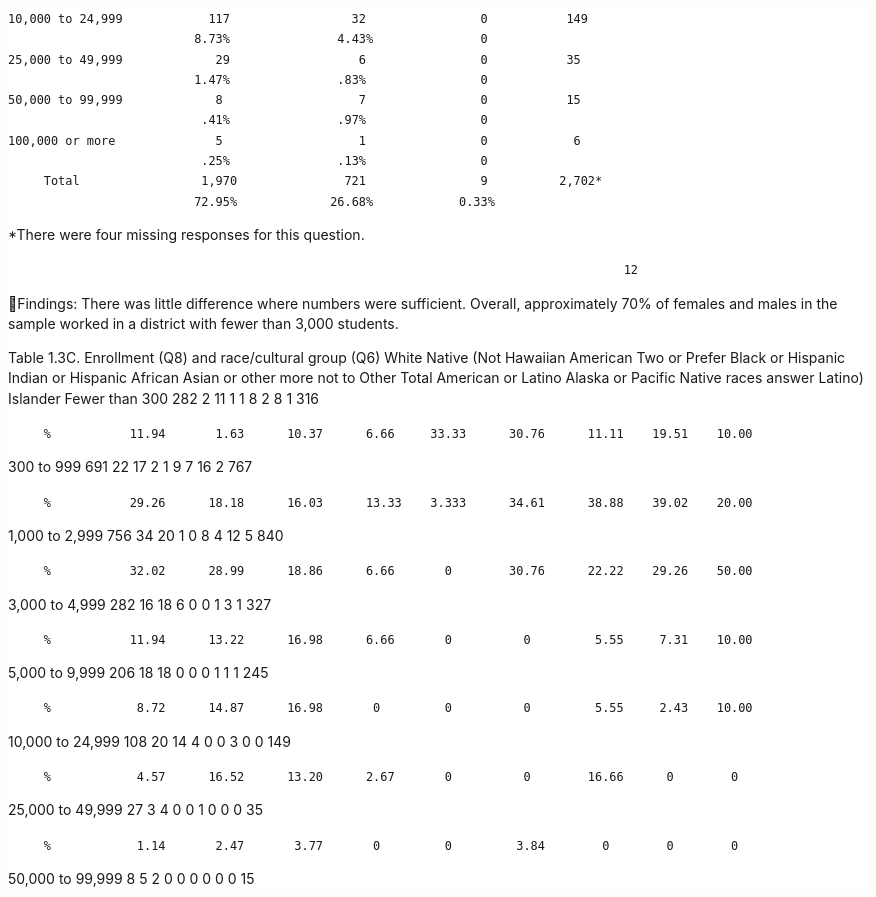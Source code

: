     10,000 to 24,999            117                 32                0           149
                              8.73%               4.43%               0
    25,000 to 49,999             29                  6                0           35
                              1.47%               .83%                0
    50,000 to 99,999             8                   7                0           15
                               .41%               .97%                0
    100,000 or more              5                   1                0            6
                               .25%               .13%                0
         Total                 1,970               721                9          2,702*
                              72.95%             26.68%            0.33%
*There were four missing responses for this question.



                                                                                          12
Findings: There was little difference where numbers were sufficient. Overall, approximately 70% of
females and males in the sample worked in a district with fewer than 3,000 students.


Table 1.3C. Enrollment (Q8) and race/cultural group (Q6)
                     White                                     Native
                     (Not                                     Hawaiian   American    Two or   Prefer
                               Black or
                                          Hispanic                       Indian or
                    Hispanic    African               Asian   or other                more    not to   Other   Total
                               American   or Latino                       Alaska
                       or                                      Pacific    Native      races   answer
                    Latino)                                   Islander
 Fewer than 300       282         2          11        1         1          8          2        8        1     316

         %           11.94       1.63      10.37      6.66     33.33      30.76      11.11    19.51    10.00
 300 to 999           691        22          17        2         1          9          7       16        2     767

         %           29.26      18.18      16.03      13.33    3.333      34.61      38.88    39.02    20.00
 1,000 to 2,999       756        34          20        1         0          8          4       12        5     840

         %           32.02      28.99      18.86      6.66       0        30.76      22.22    29.26    50.00
 3,000 to 4,999       282        16          18        6         0          0          1        3        1     327

         %           11.94      13.22      16.98      6.66       0          0         5.55     7.31    10.00
 5,000 to 9,999       206        18          18        0         0          0          1        1        1     245

         %            8.72      14.87      16.98       0         0          0         5.55     2.43    10.00
 10,000 to 24,999     108        20          14        4         0          0          3        0        0     149

         %            4.57      16.52      13.20      2.67       0          0        16.66      0        0
 25,000 to 49,999     27          3          4         0         0          1          0        0        0      35

         %            1.14       2.47       3.77       0         0         3.84        0        0        0
 50,000 to 99,999      8          5          2         0         0          0          0        0        0      15
